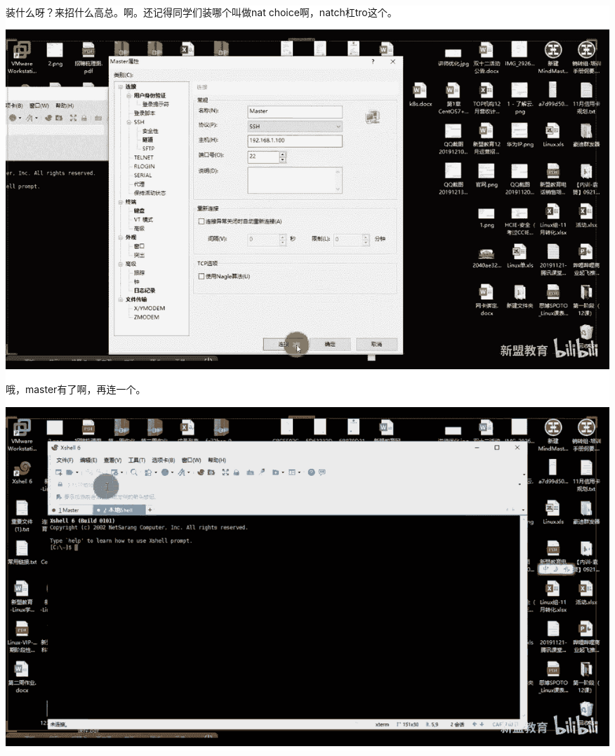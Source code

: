 装什么呀？来招什么高总。啊。还记得同学们装哪个叫做nat choice啊，natch杠tro这个。

![](img/59d20826bc78f9402174d07b6e8ef608_13.png)

哦，master有了啊，再连一个。

![](img/59d20826bc78f9402174d07b6e8ef608_15.png)
